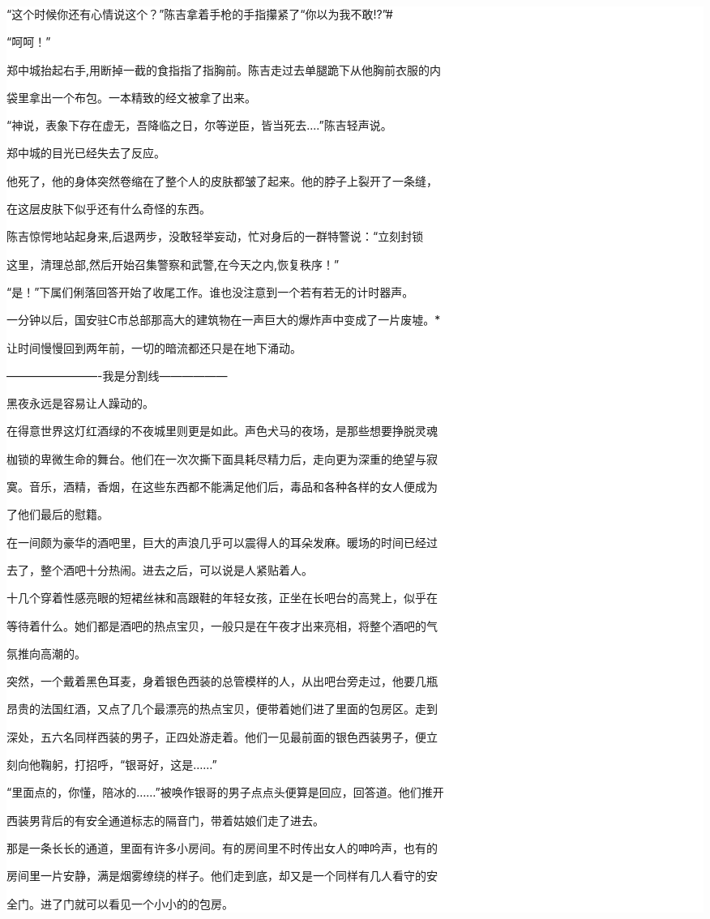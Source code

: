 “这个时候你还有心情说这个？”陈吉拿着手枪的手指攥紧了“你以为我不敢!?”#

“呵呵！”

郑中城抬起右手,用断掉一截的食指指了指胸前。陈吉走过去单腿跪下从他胸前衣服的内

袋里拿出一个布包。一本精致的经文被拿了出来。

“神说，表象下存在虚无，吾降临之日，尔等逆臣，皆当死去....”陈吉轻声说。

郑中城的目光已经失去了反应。

他死了，他的身体突然卷缩在了整个人的皮肤都皱了起来。他的脖子上裂开了一条缝，

在这层皮肤下似乎还有什么奇怪的东西。

陈吉惊愕地站起身来,后退两步，没敢轻举妄动，忙对身后的一群特警说：“立刻封锁

这里，清理总部,然后开始召集警察和武警,在今天之内,恢复秩序！”

“是！”下属们俐落回答开始了收尾工作。谁也没注意到一个若有若无的计时器声。

一分钟以后，国安驻C市总部那高大的建筑物在一声巨大的爆炸声中变成了一片废墟。*

让时间慢慢回到两年前，一切的暗流都还只是在地下涌动。

————————-我是分割线——————

黑夜永远是容易让人躁动的。

在得意世界这灯红酒绿的不夜城里则更是如此。声色犬马的夜场，是那些想要挣脱灵魂

枷锁的卑微生命的舞台。他们在一次次撕下面具耗尽精力后，走向更为深重的绝望与寂

寞。音乐，酒精，香烟，在这些东西都不能满足他们后，毒品和各种各样的女人便成为

了他们最后的慰籍。

在一间颇为豪华的酒吧里，巨大的声浪几乎可以震得人的耳朵发麻。暖场的时间已经过

去了，整个酒吧十分热闹。进去之后，可以说是人紧贴着人。

十几个穿着性感亮眼的短裙丝袜和高跟鞋的年轻女孩，正坐在长吧台的高凳上，似乎在

等待着什么。她们都是酒吧的热点宝贝，一般只是在午夜才出来亮相，将整个酒吧的气

氛推向高潮的。

突然，一个戴着黑色耳麦，身着银色西装的总管模样的人，从出吧台旁走过，他要几瓶

昂贵的法国红酒，又点了几个最漂亮的热点宝贝，便带着她们进了里面的包房区。走到

深处，五六名同样西装的男子，正四处游走着。他们一见最前面的银色西装男子，便立

刻向他鞠躬，打招呼，“银哥好，这是……”

“里面点的，你懂，陪冰的……”被唤作银哥的男子点点头便算是回应，回答道。他们推开

西装男背后的有安全通道标志的隔音门，带着姑娘们走了进去。

那是一条长长的通道，里面有许多小房间。有的房间里不时传出女人的呻吟声，也有的

房间里一片安静，满是烟雾缭绕的样子。他们走到底，却又是一个同样有几人看守的安

全门。进了门就可以看见一个小小的的包房。
